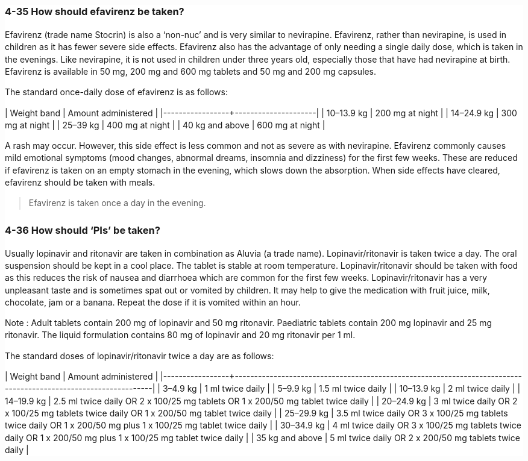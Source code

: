 ### 4-35 How should efavirenz be taken?

Efavirenz (trade name Stocrin) is also a ‘non-nuc’ and is very similar to nevirapine. Efavirenz, rather than nevirapine, is used in children as it has fewer severe side effects. Efavirenz also has the advantage of only needing a single daily dose, which is taken in the evenings. Like nevirapine, it is not used in children under three years old, especially those that have had nevirapine at birth. Efavirenz is available in 50 mg, 200 mg and 600 mg tablets and 50 mg and 200 mg capsules.

The standard once-daily dose of efavirenz is as follows:

| Weight band     | Amount administered |
|-----------------+---------------------|
| 10–13.9 kg      | 200 mg at night     |
| 14–24.9 kg      | 300 mg at night     |
| 25–39 kg        | 400 mg at night     |
| 40 kg and above | 600 mg at night     |

A rash may occur. However, this side effect is less common and not as severe as with nevirapine. Efavirenz commonly causes mild emotional symptoms (mood changes, abnormal dreams, insomnia and dizziness) for the first few weeks. These are reduced if efavirenz is taken on an empty stomach in the evening, which slows down the absorption. When side effects have cleared, efavirenz should be taken with meals.

> Efavirenz is taken once a day in the evening.

### 4-36 How should ‘PIs’ be taken?

Usually lopinavir and ritonavir are taken in combination as Aluvia (a trade name). Lopinavir/ritonavir is taken twice a day. The oral suspension should be kept in a cool place. The tablet is stable at room temperature. Lopinavir/ritonavir should be taken with food as this reduces the risk of nausea and diarrhoea which are common for the first few weeks. Lopinavir/ritonavir has a very unpleasant taste and is sometimes spat out or vomited by children. It may help to give the medication with fruit juice, milk, chocolate, jam or a banana. Repeat the dose if it is vomited within an hour.

Note
:	 Adult tablets contain 200 mg of lopinavir and 50 mg ritonavir. Paediatric tablets contain 200 mg lopinavir and 25 mg ritonavir. The liquid formulation contains 80 mg of lopinavir and 20 mg ritonavir per 1 ml.

The standard doses of lopinavir/ritonavir twice a day are as follows:

| Weight band     | Amount administered                                                                                            |
|-----------------+----------------------------------------------------------------------------------------------------------------|
| 3–4.9 kg        | 1 ml twice daily                                                                                               |
| 5–9.9 kg        | 1.5 ml twice daily                                                                                             |
| 10–13.9 kg      | 2 ml twice daily                                                                                               |
| 14–19.9 kg      | 2.5 ml twice daily OR 2 x 100/25 mg tablets OR 1 x 200/50 mg tablet twice daily                                |
| 20–24.9 kg      | 3 ml twice daily OR 2 x 100/25 mg tablets twice daily OR 1 x 200/50 mg tablet twice daily                      |
| 25–29.9 kg      | 3.5 ml twice daily OR 3 x 100/25 mg tablets twice daily OR 1 x 200/50 mg plus 1 x 100/25 mg tablet twice daily |
| 30–34.9 kg      | 4 ml twice daily OR 3 x 100/25 mg tablets twice daily OR 1 x 200/50 mg plus 1 x 100/25 mg tablet twice daily   |
| 35 kg and above | 5 ml twice daily OR 2 x 200/50 mg tablets twice daily                                                          |
